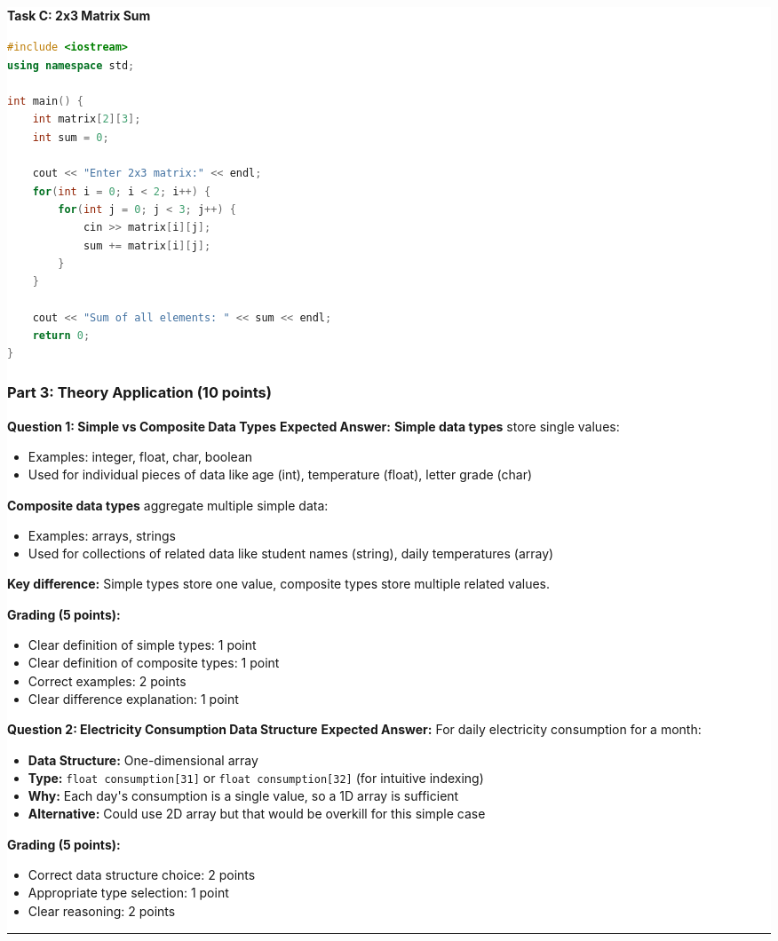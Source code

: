 **Task C: 2x3 Matrix Sum**
```cpp
#include <iostream>
using namespace std;

int main() {
    int matrix[2][3];
    int sum = 0;
    
    cout << "Enter 2x3 matrix:" << endl;
    for(int i = 0; i < 2; i++) {
        for(int j = 0; j < 3; j++) {
            cin >> matrix[i][j];
            sum += matrix[i][j];
        }
    }
    
    cout << "Sum of all elements: " << sum << endl;
    return 0;
}
```

### Part 3: Theory Application (10 points)

**Question 1: Simple vs Composite Data Types**
**Expected Answer:**
**Simple data types** store single values:
- Examples: integer, float, char, boolean
- Used for individual pieces of data like age (int), temperature (float), letter grade (char)

**Composite data types** aggregate multiple simple data:
- Examples: arrays, strings
- Used for collections of related data like student names (string), daily temperatures (array)

**Key difference:** Simple types store one value, composite types store multiple related values.

**Grading (5 points):**
- Clear definition of simple types: 1 point
- Clear definition of composite types: 1 point
- Correct examples: 2 points
- Clear difference explanation: 1 point

**Question 2: Electricity Consumption Data Structure**
**Expected Answer:**
For daily electricity consumption for a month:
- **Data Structure:** One-dimensional array
- **Type:** `float consumption[31]` or `float consumption[32]` (for intuitive indexing)
- **Why:** Each day's consumption is a single value, so a 1D array is sufficient
- **Alternative:** Could use 2D array but that would be overkill for this simple case

**Grading (5 points):**
- Correct data structure choice: 2 points
- Appropriate type selection: 1 point
- Clear reasoning: 2 points

---